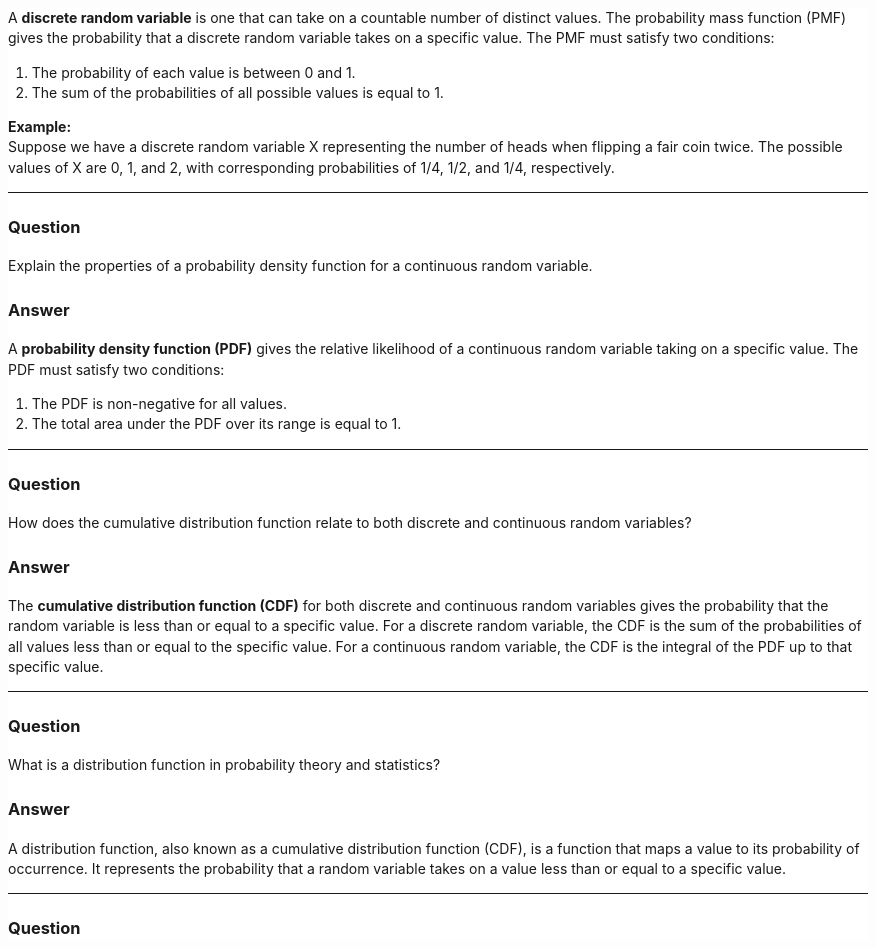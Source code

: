 A **discrete random variable** is one that can take on a countable number of distinct values. The probability mass function (PMF) gives the probability that a discrete random variable takes on a specific value. The PMF must satisfy two conditions: 
1. The probability of each value is between 0 and 1.
2. The sum of the probabilities of all possible values is equal to 1.

**Example:**  
Suppose we have a discrete random variable X representing the number of heads when flipping a fair coin twice. The possible values of X are 0, 1, and 2, with corresponding probabilities of 1/4, 1/2, and 1/4, respectively.

---

### Question

Explain the properties of a probability density function for a continuous random variable.

### Answer

A **probability density function (PDF)** gives the relative likelihood of a continuous random variable taking on a specific value. The PDF must satisfy two conditions:
1. The PDF is non-negative for all values.
2. The total area under the PDF over its range is equal to 1.

---

### Question

How does the cumulative distribution function relate to both discrete and continuous random variables?

### Answer

The **cumulative distribution function (CDF)** for both discrete and continuous random variables gives the probability that the random variable is less than or equal to a specific value. For a discrete random variable, the CDF is the sum of the probabilities of all values less than or equal to the specific value. For a continuous random variable, the CDF is the integral of the PDF up to that specific value.

---
### Question

What is a distribution function in probability theory and statistics?

### Answer

A distribution function, also known as a cumulative distribution function (CDF), is a function that maps a value to its probability of occurrence. It represents the probability that a random variable takes on a value less than or equal to a specific value.

---

### Question
